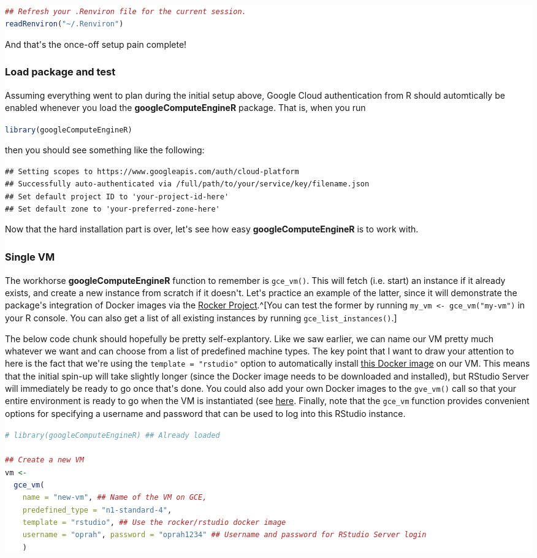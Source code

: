 ```r
## Refresh your .Renviron file for the current session.
readRenviron("~/.Renviron") 
```

And that's the once-off setup pain complete! 

### Load package and test

Assuming everything went to plan during the initial setup above, Google Cloud authentication from R should automtically be enabled whenever you load the **googleComputeEngineR** package. That is, when you run


```r
library(googleComputeEngineR)
```
then you should see something like the following:
```
## Setting scopes to https://www.googleapis.com/auth/cloud-platform
## Successfully auto-authenticated via /full/path/to/your/service/key/filename.json
## Set default project ID to 'your-project-id-here'
## Set default zone to 'your-preferred-zone-here'
```
Now that the hard installation part is over, let's see how easy **googleComputeEngineR** is to work with.

### Single VM

The workhorse **googleComputeEngineR** function to remember is `gce_vm()`. This will fetch (i.e. start) an instance if it already exists, and create a new instance from scratch if it doesn't. Let's practice an example of the latter, since it will demonstrate the package's integration of Docker images via the [Rocker Project](https://www.rocker-project.org/).^[You can test the former by running `my_vm <- gce_vm("my-vm")` in your R console. You can also get a list of all existing instances by running `gce_list_instances()`.]

The below code chunk should hopefully be pretty self-explantory. Like we saw earlier, we can name our VM pretty much whatever we want and can choose from a list of predefined machine types. The key point that I want to draw your attention to here is the fact that we're using the `template = "rstudio"` option to automatically install [this Docker image](https://hub.docker.com/r/rocker/rstudio) on our VM. This means that the initial spin-up will take slightly longer (since the Docker image needs to be downloaded and installed), but RStudio Server will immediately be ready to go once that's done. You could also add your own Docker images to the `gve_vm()` call so that your entire environment is ready to go when the VM is instantiated (see [here](https://cloudyr.github.io/googleComputeEngineR/articles/docker.html). Finally, note that the `gce_vm` function provides convenient options for specifying a username and password that can be used to log into this RStudio instance.



```r
# library(googleComputeEngineR) ## Already loaded

## Create a new VM
vm <- 
  gce_vm(
    name = "new-vm", ## Name of the VM on GCE,
    predefined_type = "n1-standard-4",
    template = "rstudio", ## Use the rocker/rstudio docker image
    username = "oprah", password = "oprah1234" ## Username and password for RStudio Server login
    )
```
